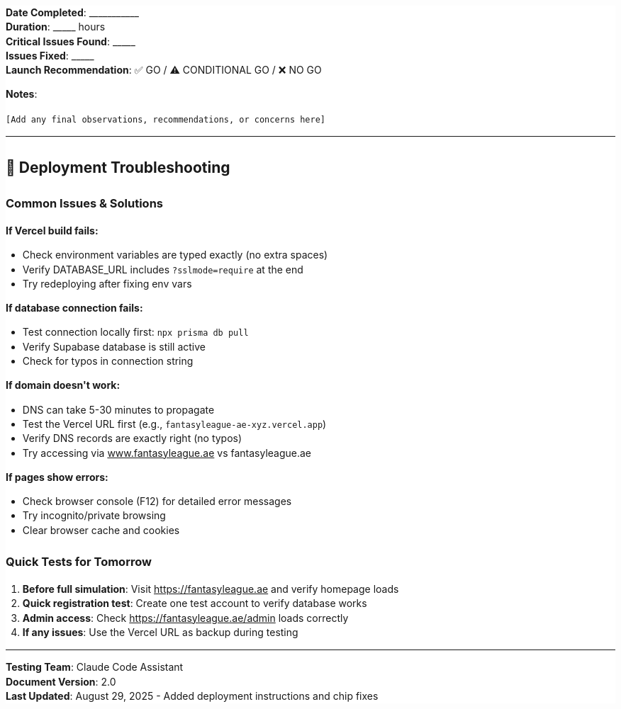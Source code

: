 **Date Completed**: ___________  
**Duration**: _____ hours  
**Critical Issues Found**: _____  
**Issues Fixed**: _____  
**Launch Recommendation**: ✅ GO / ⚠️ CONDITIONAL GO / ❌ NO GO

**Notes**:
```
[Add any final observations, recommendations, or concerns here]
```

---

## 🚨 Deployment Troubleshooting

### Common Issues & Solutions

**If Vercel build fails:**
- Check environment variables are typed exactly (no extra spaces)
- Verify DATABASE_URL includes `?sslmode=require` at the end
- Try redeploying after fixing env vars

**If database connection fails:**
- Test connection locally first: `npx prisma db pull`
- Verify Supabase database is still active
- Check for typos in connection string

**If domain doesn't work:**
- DNS can take 5-30 minutes to propagate
- Test the Vercel URL first (e.g., `fantasyleague-ae-xyz.vercel.app`)
- Verify DNS records are exactly right (no typos)
- Try accessing via www.fantasyleague.ae vs fantasyleague.ae

**If pages show errors:**
- Check browser console (F12) for detailed error messages
- Try incognito/private browsing
- Clear browser cache and cookies

### Quick Tests for Tomorrow
1. **Before full simulation**: Visit https://fantasyleague.ae and verify homepage loads
2. **Quick registration test**: Create one test account to verify database works
3. **Admin access**: Check https://fantasyleague.ae/admin loads correctly
4. **If any issues**: Use the Vercel URL as backup during testing

---

**Testing Team**: Claude Code Assistant  
**Document Version**: 2.0  
**Last Updated**: August 29, 2025 - Added deployment instructions and chip fixes